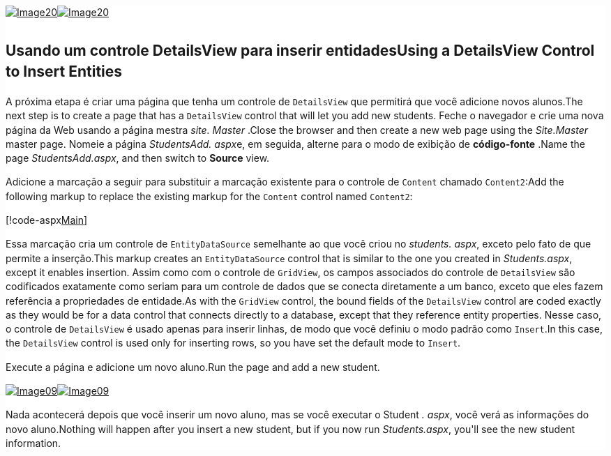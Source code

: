 <span data-ttu-id="5bfcc-251">[![Image20](the-entity-framework-and-aspnet-getting-started-part-2/_static/image42.png)](the-entity-framework-and-aspnet-getting-started-part-2/_static/image41.png)</span><span class="sxs-lookup"><span data-stu-id="5bfcc-251">[![Image20](the-entity-framework-and-aspnet-getting-started-part-2/_static/image42.png)](the-entity-framework-and-aspnet-getting-started-part-2/_static/image41.png)</span></span>

## <a name="using-a-detailsview-control-to-insert-entities"></a><span data-ttu-id="5bfcc-252">Usando um controle DetailsView para inserir entidades</span><span class="sxs-lookup"><span data-stu-id="5bfcc-252">Using a DetailsView Control to Insert Entities</span></span>

<span data-ttu-id="5bfcc-253">A próxima etapa é criar uma página que tenha um controle de `DetailsView` que permitirá que você adicione novos alunos.</span><span class="sxs-lookup"><span data-stu-id="5bfcc-253">The next step is to create a page that has a `DetailsView` control that will let you add new students.</span></span> <span data-ttu-id="5bfcc-254">Feche o navegador e crie uma nova página da Web usando a página mestra *site. Master* .</span><span class="sxs-lookup"><span data-stu-id="5bfcc-254">Close the browser and then create a new web page using the *Site.Master* master page.</span></span> <span data-ttu-id="5bfcc-255">Nomeie a página *StudentsAdd. aspx*e, em seguida, alterne para o modo de exibição de **código-fonte** .</span><span class="sxs-lookup"><span data-stu-id="5bfcc-255">Name the page *StudentsAdd.aspx*, and then switch to **Source** view.</span></span>

<span data-ttu-id="5bfcc-256">Adicione a marcação a seguir para substituir a marcação existente para o controle de `Content` chamado `Content2`:</span><span class="sxs-lookup"><span data-stu-id="5bfcc-256">Add the following markup to replace the existing markup for the `Content` control named `Content2`:</span></span>

[!code-aspx[Main](the-entity-framework-and-aspnet-getting-started-part-2/samples/sample8.aspx)]

<span data-ttu-id="5bfcc-257">Essa marcação cria um controle de `EntityDataSource` semelhante ao que você criou no *students. aspx*, exceto pelo fato de que permite a inserção.</span><span class="sxs-lookup"><span data-stu-id="5bfcc-257">This markup creates an `EntityDataSource` control that is similar to the one you created in *Students.aspx*, except it enables insertion.</span></span> <span data-ttu-id="5bfcc-258">Assim como com o controle de `GridView`, os campos associados do controle de `DetailsView` são codificados exatamente como seriam para um controle de dados que se conecta diretamente a um banco, exceto que eles fazem referência a propriedades de entidade.</span><span class="sxs-lookup"><span data-stu-id="5bfcc-258">As with the `GridView` control, the bound fields of the `DetailsView` control are coded exactly as they would be for a data control that connects directly to a database, except that they reference entity properties.</span></span> <span data-ttu-id="5bfcc-259">Nesse caso, o controle de `DetailsView` é usado apenas para inserir linhas, de modo que você definiu o modo padrão como `Insert`.</span><span class="sxs-lookup"><span data-stu-id="5bfcc-259">In this case, the `DetailsView` control is used only for inserting rows, so you have set the default mode to `Insert`.</span></span>

<span data-ttu-id="5bfcc-260">Execute a página e adicione um novo aluno.</span><span class="sxs-lookup"><span data-stu-id="5bfcc-260">Run the page and add a new student.</span></span>

<span data-ttu-id="5bfcc-261">[![Image09](the-entity-framework-and-aspnet-getting-started-part-2/_static/image44.png)](the-entity-framework-and-aspnet-getting-started-part-2/_static/image43.png)</span><span class="sxs-lookup"><span data-stu-id="5bfcc-261">[![Image09](the-entity-framework-and-aspnet-getting-started-part-2/_static/image44.png)](the-entity-framework-and-aspnet-getting-started-part-2/_static/image43.png)</span></span>

<span data-ttu-id="5bfcc-262">Nada acontecerá depois que você inserir um novo aluno, mas se você executar o Student *. aspx*, você verá as informações do novo aluno.</span><span class="sxs-lookup"><span data-stu-id="5bfcc-262">Nothing will happen after you insert a new student, but if you now run *Students.aspx*, you'll see the new student information.</span></span>
